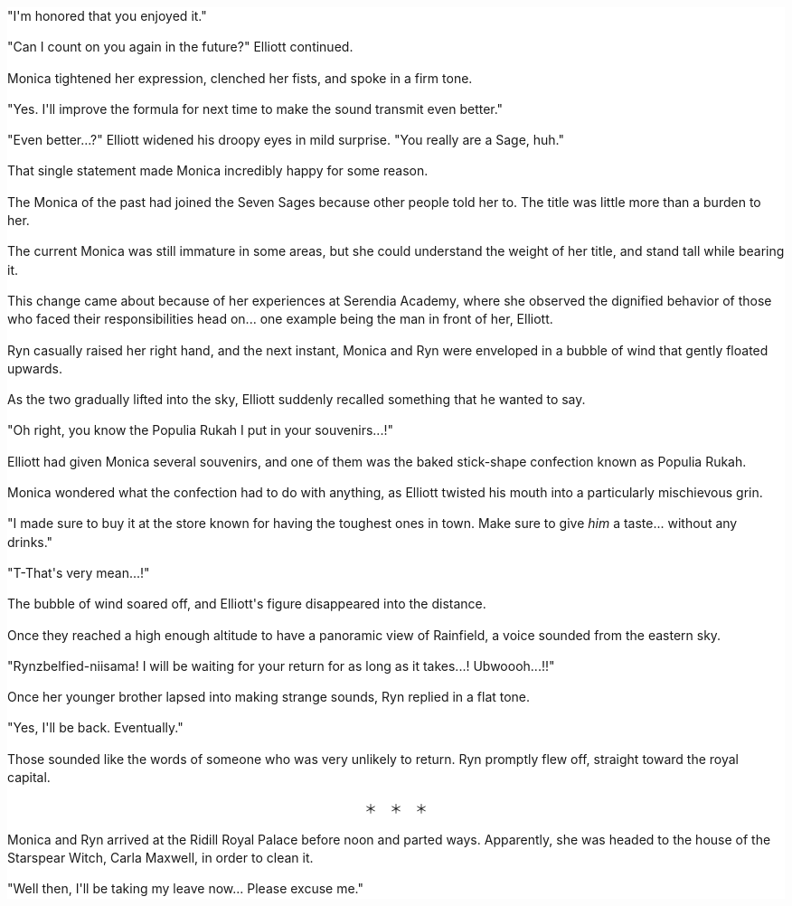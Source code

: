 "I'm honored that you enjoyed it."

"Can I count on you again in the future?" Elliott continued.

Monica tightened her expression, clenched her fists, and spoke in a firm tone.

"Yes. I'll improve the formula for next time to make the sound transmit even better."

"Even better...?" Elliott widened his droopy eyes in mild surprise. "You really are a Sage, huh."

That single statement made Monica incredibly happy for some reason.

The Monica of the past had joined the Seven Sages because other people told her to. The title was little more than a burden to her.

The current Monica was still immature in some areas, but she could understand the weight of her title, and stand tall while bearing it.

This change came about because of her experiences at Serendia Academy, where she observed the dignified behavior of those who faced their responsibilities head on... one example being the man in front of her, Elliott.

Ryn casually raised her right hand, and the next instant, Monica and Ryn were enveloped in a bubble of wind that gently floated upwards.

As the two gradually lifted into the sky, Elliott suddenly recalled something that he wanted to say.

"Oh right, you know the Populia Rukah I put in your souvenirs...!"

Elliott had given Monica several souvenirs, and one of them was the baked stick-shape confection known as Populia Rukah.

Monica wondered what the confection had to do with anything, as Elliott twisted his mouth into a particularly mischievous grin.

"I made sure to buy it at the store known for having the toughest ones in town. Make sure to give *him* a taste... without any drinks."

"T-That's very mean...!"

The bubble of wind soared off, and Elliott's figure disappeared into the distance.

Once they reached a high enough altitude to have a panoramic view of Rainfield, a voice sounded from the eastern sky.

"Rynzbelfied-niisama! I will be waiting for your return for as long as it takes...! Ubwoooh...!!"

Once her younger brother lapsed into making strange sounds, Ryn replied in a flat tone.

"Yes, I'll be back. Eventually."

Those sounded like the words of someone who was very unlikely to return. Ryn promptly flew off, straight toward the royal capital.

<p style="text-align: center;">＊　＊　＊</p>

Monica and Ryn arrived at the Ridill Royal Palace before noon and parted ways. Apparently, she was headed to the house of the Starspear Witch, Carla Maxwell, in order to clean it.

"Well then, I'll be taking my leave now... Please excuse me."
